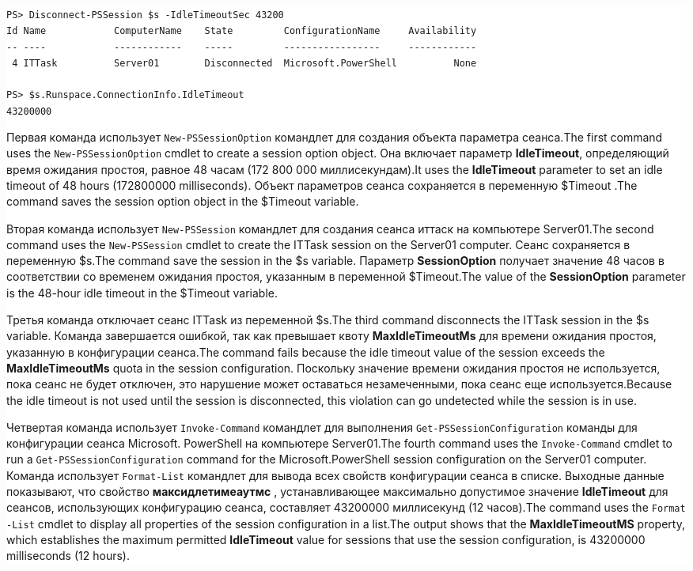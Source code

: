 ```
PS> Disconnect-PSSession $s -IdleTimeoutSec 43200
Id Name            ComputerName    State         ConfigurationName     Availability
-- ----            ------------    -----         -----------------     ------------
 4 ITTask          Server01        Disconnected  Microsoft.PowerShell          None

PS> $s.Runspace.ConnectionInfo.IdleTimeout
43200000
```

<span data-ttu-id="7f868-164">Первая команда использует `New-PSSessionOption` командлет для создания объекта параметра сеанса.</span><span class="sxs-lookup"><span data-stu-id="7f868-164">The first command uses the `New-PSSessionOption` cmdlet to create a session option object.</span></span> <span data-ttu-id="7f868-165">Она включает параметр **IdleTimeout**, определяющий время ожидания простоя, равное 48 часам (172 800 000 миллисекундам).</span><span class="sxs-lookup"><span data-stu-id="7f868-165">It uses the **IdleTimeout** parameter to set an idle timeout of 48 hours (172800000 milliseconds).</span></span> <span data-ttu-id="7f868-166">Объект параметров сеанса сохраняется в переменную $Timeout .</span><span class="sxs-lookup"><span data-stu-id="7f868-166">The command saves the session option object in the $Timeout variable.</span></span>

<span data-ttu-id="7f868-167">Вторая команда использует `New-PSSession` командлет для создания сеанса иттаск на компьютере Server01.</span><span class="sxs-lookup"><span data-stu-id="7f868-167">The second command uses the `New-PSSession` cmdlet to create the ITTask session on the Server01 computer.</span></span> <span data-ttu-id="7f868-168">Сеанс сохраняется в переменную $s.</span><span class="sxs-lookup"><span data-stu-id="7f868-168">The command save the session in the $s variable.</span></span> <span data-ttu-id="7f868-169">Параметр **SessionOption** получает значение 48 часов в соответствии со временем ожидания простоя, указанным в переменной $Timeout.</span><span class="sxs-lookup"><span data-stu-id="7f868-169">The value of the **SessionOption** parameter is the 48-hour idle timeout in the $Timeout variable.</span></span>

<span data-ttu-id="7f868-170">Третья команда отключает сеанс ITTask из переменной $s.</span><span class="sxs-lookup"><span data-stu-id="7f868-170">The third command disconnects the ITTask session in the $s variable.</span></span> <span data-ttu-id="7f868-171">Команда завершается ошибкой, так как превышает квоту **MaxIdleTimeoutMs** для времени ожидания простоя, указанную в конфигурации сеанса.</span><span class="sxs-lookup"><span data-stu-id="7f868-171">The command fails because the idle timeout value of the session exceeds the **MaxIdleTimeoutMs** quota in the session configuration.</span></span> <span data-ttu-id="7f868-172">Поскольку значение времени ожидания простоя не используется, пока сеанс не будет отключен, это нарушение может оставаться незамеченными, пока сеанс еще используется.</span><span class="sxs-lookup"><span data-stu-id="7f868-172">Because the idle timeout is not used until the session is disconnected, this violation can go undetected while the session is in use.</span></span>

<span data-ttu-id="7f868-173">Четвертая команда использует `Invoke-Command` командлет для выполнения `Get-PSSessionConfiguration` команды для конфигурации сеанса Microsoft. PowerShell на компьютере Server01.</span><span class="sxs-lookup"><span data-stu-id="7f868-173">The fourth command uses the `Invoke-Command` cmdlet to run a `Get-PSSessionConfiguration` command for the Microsoft.PowerShell session configuration on the Server01 computer.</span></span> <span data-ttu-id="7f868-174">Команда использует `Format-List` командлет для вывода всех свойств конфигурации сеанса в списке. Выходные данные показывают, что свойство **максидлетимеаутмс** , устанавливающее максимально допустимое значение **IdleTimeout** для сеансов, использующих конфигурацию сеанса, составляет 43200000 миллисекунд (12 часов).</span><span class="sxs-lookup"><span data-stu-id="7f868-174">The command uses the `Format-List` cmdlet to display all properties of the session configuration in a list.The output shows that the **MaxIdleTimeoutMS** property, which establishes the maximum permitted **IdleTimeout** value for sessions that use the session configuration, is 43200000 milliseconds (12 hours).</span></span>
